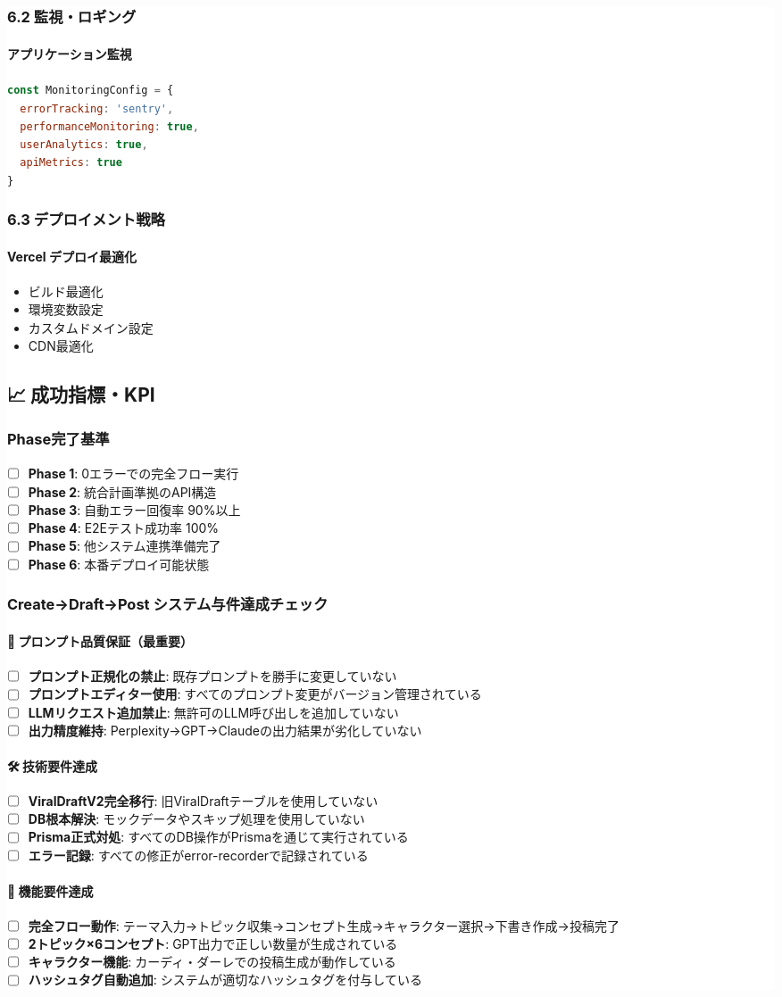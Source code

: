 ### 6.2 監視・ロギング

#### アプリケーション監視
```javascript
const MonitoringConfig = {
  errorTracking: 'sentry',
  performanceMonitoring: true,
  userAnalytics: true,
  apiMetrics: true
}
```

### 6.3 デプロイメント戦略

#### Vercel デプロイ最適化
- ビルド最適化
- 環境変数設定
- カスタムドメイン設定
- CDN最適化

## 📈 成功指標・KPI

### Phase完了基準
- [ ] **Phase 1**: 0エラーでの完全フロー実行
- [ ] **Phase 2**: 統合計画準拠のAPI構造
- [ ] **Phase 3**: 自動エラー回復率 90%以上
- [ ] **Phase 4**: E2Eテスト成功率 100%
- [ ] **Phase 5**: 他システム連携準備完了
- [ ] **Phase 6**: 本番デプロイ可能状態

### Create→Draft→Post システム与件達成チェック

#### 🎯 プロンプト品質保証（最重要）
- [ ] **プロンプト正規化の禁止**: 既存プロンプトを勝手に変更していない
- [ ] **プロンプトエディター使用**: すべてのプロンプト変更がバージョン管理されている
- [ ] **LLMリクエスト追加禁止**: 無許可のLLM呼び出しを追加していない
- [ ] **出力精度維持**: Perplexity→GPT→Claudeの出力結果が劣化していない

#### 🛠️ 技術要件達成
- [ ] **ViralDraftV2完全移行**: 旧ViralDraftテーブルを使用していない
- [ ] **DB根本解決**: モックデータやスキップ処理を使用していない
- [ ] **Prisma正式対処**: すべてのDB操作がPrismaを通じて実行されている
- [ ] **エラー記録**: すべての修正がerror-recorderで記録されている

#### 🚀 機能要件達成
- [ ] **完全フロー動作**: テーマ入力→トピック収集→コンセプト生成→キャラクター選択→下書き作成→投稿完了
- [ ] **2トピック×6コンセプト**: GPT出力で正しい数量が生成されている
- [ ] **キャラクター機能**: カーディ・ダーレでの投稿生成が動作している
- [ ] **ハッシュタグ自動追加**: システムが適切なハッシュタグを付与している
